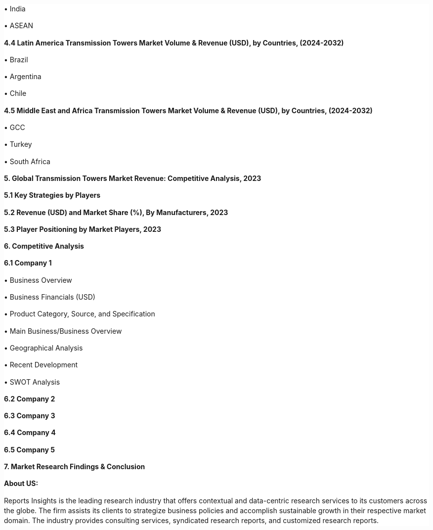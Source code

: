 • India

• ASEAN

<strong>4.4 Latin America Transmission Towers Market Volume &amp; Revenue (USD), by Countries, (2024-2032)</strong>

• Brazil

• Argentina

• Chile

<strong>4.5 Middle East and Africa Transmission Towers Market Volume &amp; Revenue (USD), by Countries, (2024-2032)</strong>

• GCC

• Turkey

• South Africa

<strong>5. Global Transmission Towers Market Revenue: Competitive Analysis, 2023</strong>

<strong>5.1 Key Strategies by Players</strong>

<strong>5.2 Revenue (USD) and Market Share (%), By Manufacturers, 2023</strong>

<strong>5.3 Player Positioning by Market Players, 2023</strong>

<strong>6. Competitive Analysis</strong>

<strong>6.1 Company 1</strong>

• Business Overview

• Business Financials (USD)

• Product Category, Source, and Specification

• Main Business/Business Overview

• Geographical Analysis

• Recent Development

• SWOT Analysis

<strong>6.2 Company 2</strong>

<strong>6.3 Company 3</strong>

<strong>6.4 Company 4</strong>

<strong>6.5 Company 5</strong>

<strong>7. Market Research Findings &amp; Conclusion</strong>

<strong><strong>About US</strong>:</strong>

Reports Insights is the leading research industry that offers contextual and data-centric research services to its customers across the globe. The firm assists its clients to strategize business policies and accomplish sustainable growth in their respective market domain. The industry provides consulting services, syndicated research reports, and customized research reports.

